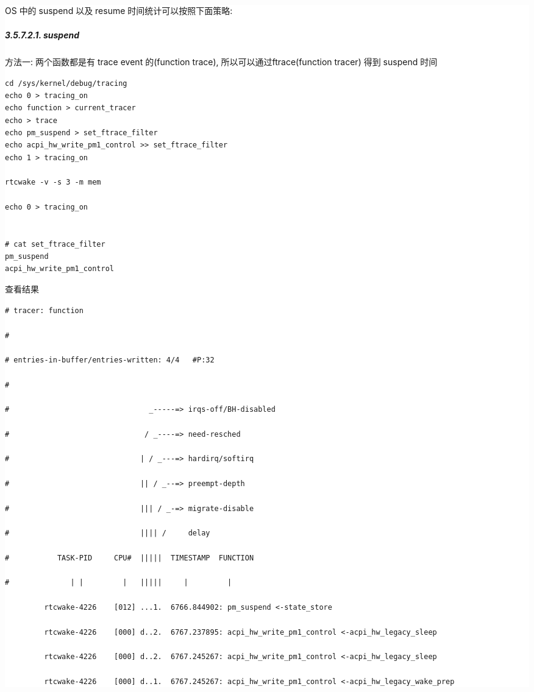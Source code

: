 OS 中的 suspend 以及 resume 时间统计可以按照下面策略:

##### 3.5.7.2.1. suspend

方法一: 两个函数都是有 trace event 的(function trace), 所以可以通过ftrace(function tracer) 得到 suspend 时间

```
cd /sys/kernel/debug/tracing
echo 0 > tracing_on
echo function > current_tracer
echo > trace
echo pm_suspend > set_ftrace_filter
echo acpi_hw_write_pm1_control >> set_ftrace_filter
echo 1 > tracing_on

rtcwake -v -s 3 -m mem

echo 0 > tracing_on


# cat set_ftrace_filter
pm_suspend
acpi_hw_write_pm1_control
```

查看结果

```
# tracer: function

#

# entries-in-buffer/entries-written: 4/4   #P:32

#

#                                _-----=> irqs-off/BH-disabled

#                               / _----=> need-resched

#                              | / _---=> hardirq/softirq

#                              || / _--=> preempt-depth

#                              ||| / _-=> migrate-disable

#                              |||| /     delay

#           TASK-PID     CPU#  |||||  TIMESTAMP  FUNCTION

#              | |         |   |||||     |         |

         rtcwake-4226    [012] ...1.  6766.844902: pm_suspend <-state_store

         rtcwake-4226    [000] d..2.  6767.237895: acpi_hw_write_pm1_control <-acpi_hw_legacy_sleep

         rtcwake-4226    [000] d..2.  6767.245267: acpi_hw_write_pm1_control <-acpi_hw_legacy_sleep

         rtcwake-4226    [000] d..1.  6767.245267: acpi_hw_write_pm1_control <-acpi_hw_legacy_wake_prep
```
